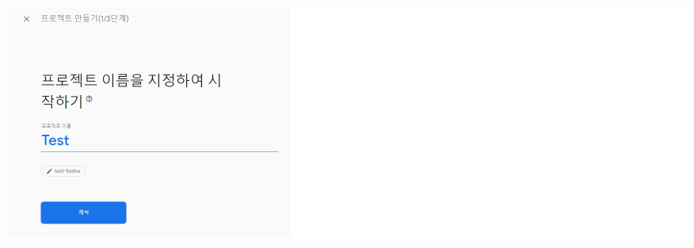 <img src="React(8).assets/image-20230331153512540.png" alt="image-20230331153512540" style="zoom: 50%;" />